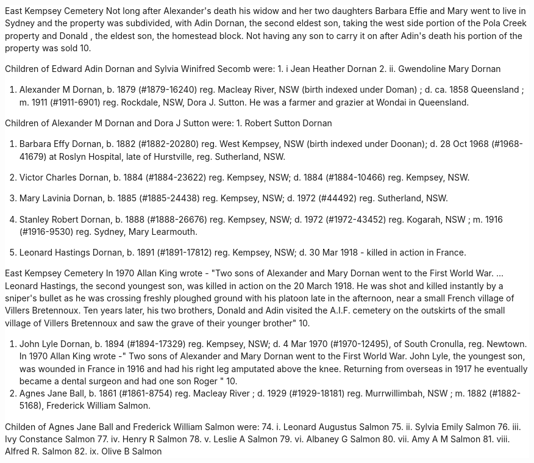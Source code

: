 
East Kempsey Cemetery
       Not long after Alexander's death his widow and her two daughters Barbara Effie and Mary went to live in Sydney and the property was subdivided, with Adin Dornan, the second eldest son, taking the west side portion of the Pola Creek property and Donald , the eldest son, the homestead block. Not having any son to carry it on after Adin's death his portion of the property was sold 10.

Children of Edward Adin Dornan and Sylvia Winifred Secomb were:
     1.    i      Jean Heather Dornan
     2.    ii.    Gwendoline Mary Dornan

1.    Alexander M Dornan, b. 1879 (#1879-16240) reg. Macleay River, NSW (birth indexed under Doman) ; d. ca. 1858 Queensland ; m. 1911 (#1911-6901) reg. Rockdale, NSW, Dora J. Sutton.  He was a farmer and grazier at Wondai in Queensland.

Children of Alexander M Dornan and Dora J Sutton were:
     1.         Robert Sutton Dornan

1.    Barbara Effy Dornan, b. 1882 (#1882-20280) reg. West Kempsey, NSW (birth indexed under Doonan); d. 28 Oct 1968 (#1968-41679) at Roslyn Hospital, late of Hurstville, reg. Sutherland, NSW.

2.   Victor Charles Dornan, b. 1884 (#1884-23622) reg. Kempsey, NSW; d. 1884 (#1884-10466) reg. Kempsey, NSW.

3.   Mary Lavinia Dornan, b. 1885 (#1885-24438) reg. Kempsey, NSW; d.  1972 (#44492) reg. Sutherland, NSW.

4.   Stanley Robert Dornan, b. 1888 (#1888-26676) reg. Kempsey, NSW; d. 1972 (#1972-43452) reg. Kogarah, NSW ; m. 1916 (#1916-9530) reg. Sydney, Mary Learmouth.

5.    Leonard Hastings Dornan, b. 1891 (#1891-17812) reg. Kempsey, NSW; d. 30 Mar 1918 - killed in action in France.


East Kempsey Cemetery
      In 1970 Allan King wrote - "Two sons of Alexander and Mary Dornan went to the First World War. ... Leonard Hastings, the second youngest son, was killed in action on the 20 March 1918. He was shot and killed instantly by a sniper's bullet as he was crossing freshly ploughed ground with his platoon late in the afternoon, near a small French village of Villers Bretennoux. Ten years later, his two brothers, Donald and Adin visited the A.I.F. cemetery on the outskirts of the small village of Villers Bretennoux and saw the grave of their younger brother" 10.
1.    John Lyle Dornan, b. 1894 (#1894-17329) reg. Kempsey, NSW; d. 4 Mar 1970 (#1970-12495), of South Cronulla,  reg. Newtown.
      In 1970 Allan King wrote -" Two sons of Alexander and Mary Dornan went to the First World War. John Lyle, the youngest son, was wounded in France in 1916 and had his right leg amputated above the knee. Returning from overseas in 1917 he eventually became a dental surgeon and had one son Roger " 10.
19.    Agnes Jane Ball, b. 1861 (#1861-8754) reg. Macleay River ; d. 1929 (#1929-18181) reg. Murrwillimbah, NSW ; m. 1882 (#1882-5168), Frederick William Salmon.

Childen of Agnes Jane Ball and Frederick William Salmon were:
    74.   i.     Leonard Augustus Salmon
    75.   ii.    Sylvia Emily Salmon
    76.   iii.   Ivy Constance Salmon
    77.   iv.   Henry R Salmon
    78.    v.   Leslie A Salmon
    79.   vi.   Albaney G Salmon
    80.   vii.  Amy A M Salmon
    81.  viii.  Alfred R. Salmon
    82.    ix.  Olive B Salmon
